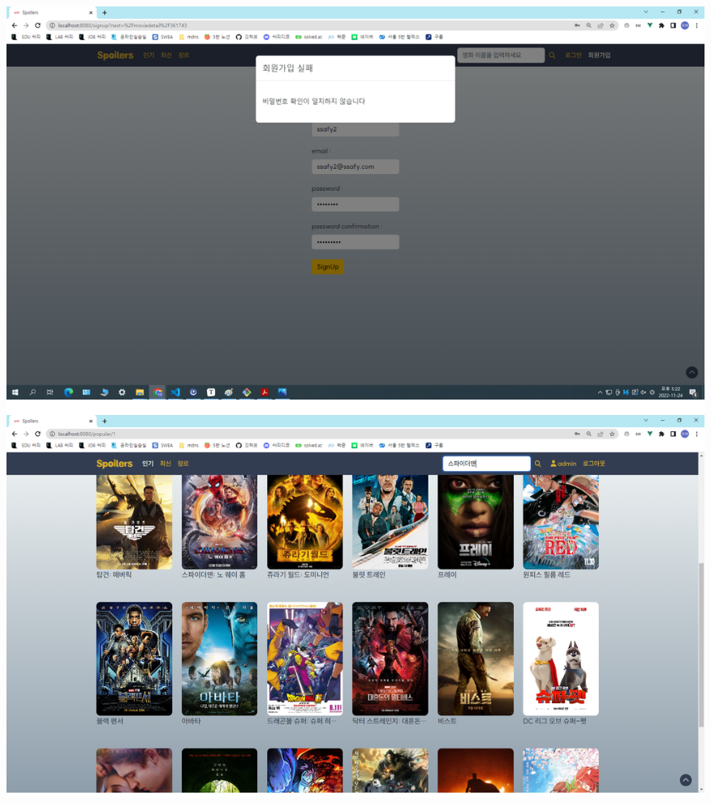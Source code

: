 ![image-20221124172223461](./README.assets/image-20221124172223461.png)



![image-20221124172304350](./README.assets/image-20221124172304350.png)
